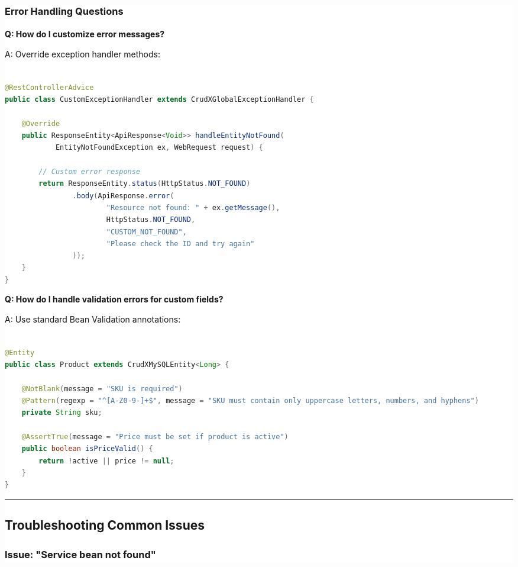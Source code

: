 ### Error Handling Questions

**Q: How do I customize error messages?**

A: Override exception handler methods:

```java

@RestControllerAdvice
public class CustomExceptionHandler extends CrudXGlobalExceptionHandler {

    @Override
    public ResponseEntity<ApiResponse<Void>> handleEntityNotFound(
            EntityNotFoundException ex, WebRequest request) {

        // Custom error response
        return ResponseEntity.status(HttpStatus.NOT_FOUND)
                .body(ApiResponse.error(
                        "Resource not found: " + ex.getMessage(),
                        HttpStatus.NOT_FOUND,
                        "CUSTOM_NOT_FOUND",
                        "Please check the ID and try again"
                ));
    }
}
```

**Q: How do I handle validation errors for custom fields?**

A: Use standard Bean Validation annotations:

```java

@Entity
public class Product extends CrudXMySQLEntity<Long> {

    @NotBlank(message = "SKU is required")
    @Pattern(regexp = "^[A-Z0-9-]+$", message = "SKU must contain only uppercase letters, numbers, and hyphens")
    private String sku;

    @AssertTrue(message = "Price must be set if product is active")
    public boolean isPriceValid() {
        return !active || price != null;
    }
}
```

---

## Troubleshooting Common Issues

### Issue: "Service bean not found"
